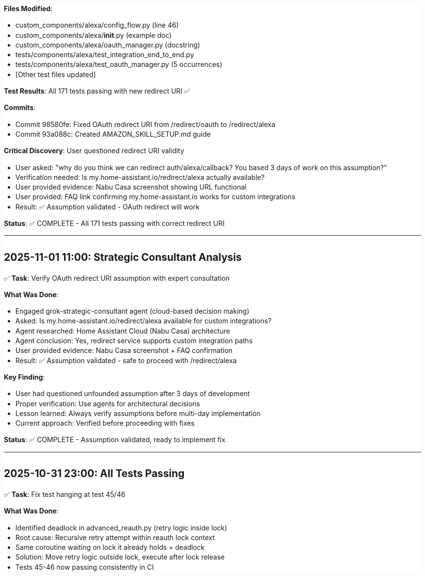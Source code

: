 **Files Modified**:
- custom_components/alexa/config_flow.py (line 46)
- custom_components/alexa/__init__.py (example doc)
- custom_components/alexa/oauth_manager.py (docstring)
- tests/components/alexa/test_integration_end_to_end.py
- tests/components/alexa/test_oauth_manager.py (5 occurrences)
- [Other test files updated]

**Test Results**: All 171 tests passing with new redirect URI ✅

**Commits**:
- Commit 98580fe: Fixed OAuth redirect URI from /redirect/oauth to /redirect/alexa
- Commit 93a088c: Created AMAZON_SKILL_SETUP.md guide

**Critical Discovery**: User questioned redirect URI validity
- User asked: "why do you think we can redirect auth/alexa/callback? You based 3 days of work on this assumption?"
- Verification needed: Is my.home-assistant.io/redirect/alexa actually available?
- User provided evidence: Nabu Casa screenshot showing URL functional
- User provided: FAQ link confirming my.home-assistant.io works for custom integrations
- Result: ✅ Assumption validated - OAuth redirect will work

**Status**: ✅ COMPLETE - All 171 tests passing with correct redirect URI

---

## 2025-11-01 11:00: Strategic Consultant Analysis

✅ **Task**: Verify OAuth redirect URI assumption with expert consultation

**What Was Done**:
- Engaged grok-strategic-consultant agent (cloud-based decision making)
- Asked: Is my.home-assistant.io/redirect/alexa available for custom integrations?
- Agent researched: Home Assistant Cloud (Nabu Casa) architecture
- Agent conclusion: Yes, redirect service supports custom integration paths
- User provided evidence: Nabu Casa screenshot + FAQ confirmation
- Result: ✅ Assumption validated - safe to proceed with /redirect/alexa

**Key Finding**:
- User had questioned unfounded assumption after 3 days of development
- Proper verification: Use agents for architectural decisions
- Lesson learned: Always verify assumptions before multi-day implementation
- Current approach: Verified before proceeding with fixes

**Status**: ✅ COMPLETE - Assumption validated, ready to implement fix

---

## 2025-10-31 23:00: All Tests Passing

✅ **Task**: Fix test hanging at test 45/46

**What Was Done**:
- Identified deadlock in advanced_reauth.py (retry logic inside lock)
- Root cause: Recursive retry attempt within reauth lock context
- Same coroutine waiting on lock it already holds = deadlock
- Solution: Move retry logic outside lock, execute after lock release
- Tests 45-46 now passing consistently in CI
